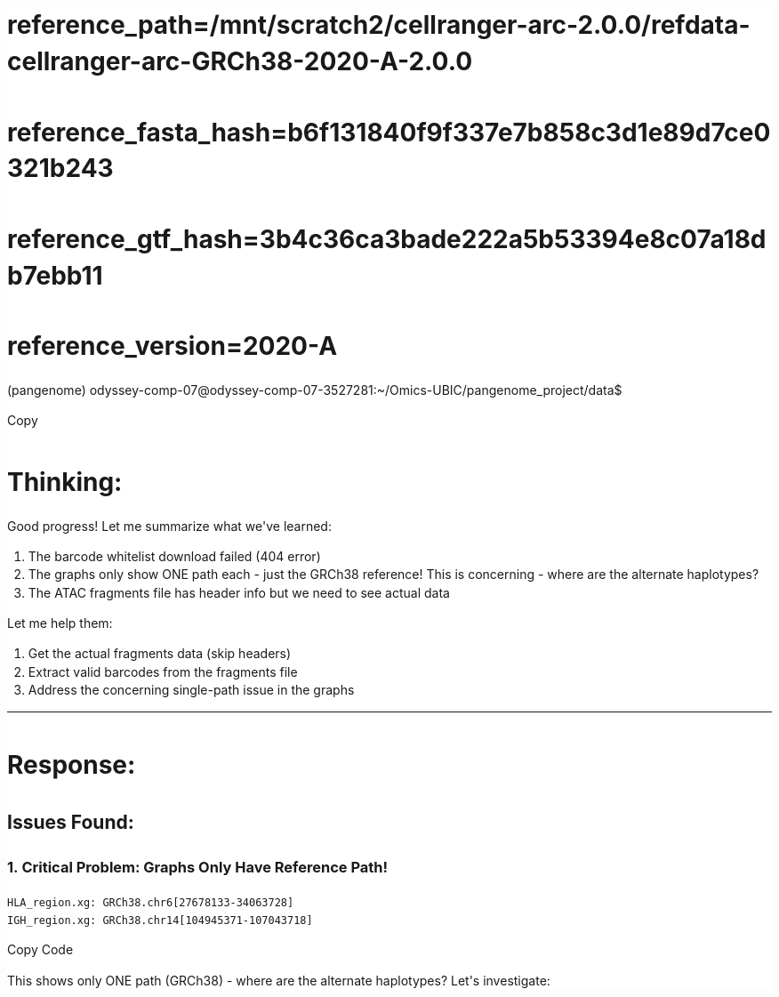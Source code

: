 # reference_path=/mnt/scratch2/cellranger-arc-2.0.0/refdata-cellranger-arc-GRCh38-2020-A-2.0.0

# reference_fasta_hash=b6f131840f9f337e7b858c3d1e89d7ce0321b243

# reference_gtf_hash=3b4c36ca3bade222a5b53394e8c07a18db7ebb11

# reference_version=2020-A

(pangenome) odyssey-comp-07@odyssey-comp-07-3527281:~/Omics-UBIC/pangenome_project/data$

Copy

# Thinking:

Good progress! Let me summarize what we've learned:

1. The barcode whitelist download failed (404 error)
2. The graphs only show ONE path each - just the GRCh38 reference! This is concerning - where are the alternate haplotypes?
3. The ATAC fragments file has header info but we need to see actual data

Let me help them:

1. Get the actual fragments data (skip headers)
2. Extract valid barcodes from the fragments file
3. Address the concerning single-path issue in the graphs

---

# Response:

## Issues Found:

### 1. **Critical Problem: Graphs Only Have Reference Path!**

```
HLA_region.xg: GRCh38.chr6[27678133-34063728]
IGH_region.xg: GRCh38.chr14[104945371-107043718]
```

Copy Code

This shows only ONE path (GRCh38) - where are the alternate haplotypes? Let's investigate:
